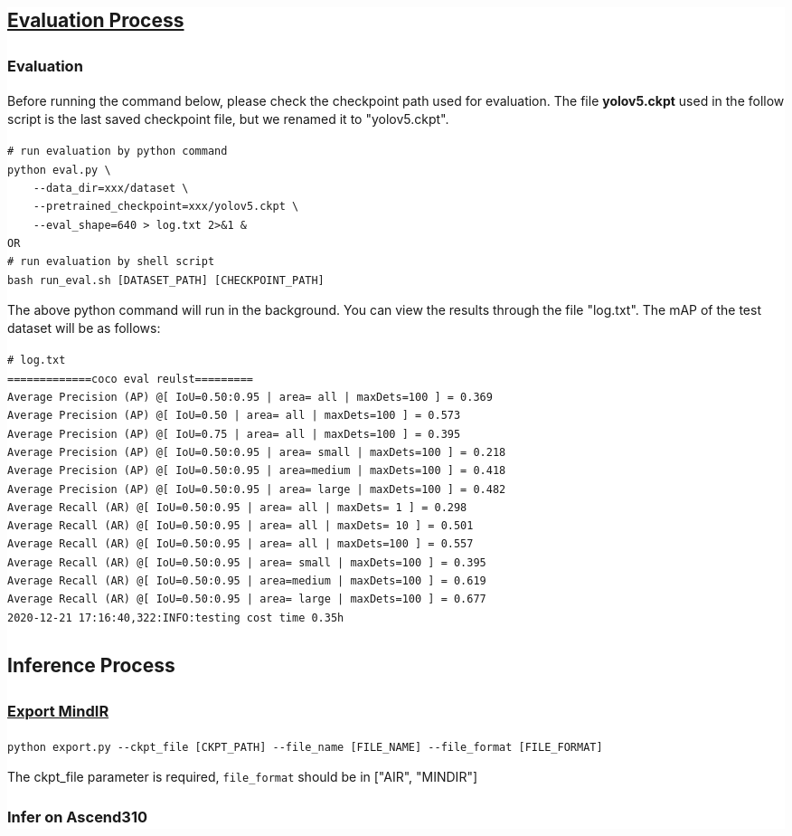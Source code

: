 ## [Evaluation Process](#contents)

### Evaluation

Before running the command below, please check the checkpoint path used for evaluation. The file **yolov5.ckpt** used in the  follow script is the last saved checkpoint file, but we renamed it to "yolov5.ckpt".

```shell
# run evaluation by python command
python eval.py \
    --data_dir=xxx/dataset \
    --pretrained_checkpoint=xxx/yolov5.ckpt \
    --eval_shape=640 > log.txt 2>&1 &
OR
# run evaluation by shell script
bash run_eval.sh [DATASET_PATH] [CHECKPOINT_PATH]
```

The above python command will run in the background. You can view the results through the file "log.txt". The mAP of the test dataset will be as follows:

```text
# log.txt
=============coco eval reulst=========
Average Precision (AP) @[ IoU=0.50:0.95 | area= all | maxDets=100 ] = 0.369
Average Precision (AP) @[ IoU=0.50 | area= all | maxDets=100 ] = 0.573
Average Precision (AP) @[ IoU=0.75 | area= all | maxDets=100 ] = 0.395
Average Precision (AP) @[ IoU=0.50:0.95 | area= small | maxDets=100 ] = 0.218
Average Precision (AP) @[ IoU=0.50:0.95 | area=medium | maxDets=100 ] = 0.418
Average Precision (AP) @[ IoU=0.50:0.95 | area= large | maxDets=100 ] = 0.482
Average Recall (AR) @[ IoU=0.50:0.95 | area= all | maxDets= 1 ] = 0.298
Average Recall (AR) @[ IoU=0.50:0.95 | area= all | maxDets= 10 ] = 0.501
Average Recall (AR) @[ IoU=0.50:0.95 | area= all | maxDets=100 ] = 0.557
Average Recall (AR) @[ IoU=0.50:0.95 | area= small | maxDets=100 ] = 0.395
Average Recall (AR) @[ IoU=0.50:0.95 | area=medium | maxDets=100 ] = 0.619
Average Recall (AR) @[ IoU=0.50:0.95 | area= large | maxDets=100 ] = 0.677
2020-12-21 17:16:40,322:INFO:testing cost time 0.35h
```

## Inference Process

### [Export MindIR](#contents)

```shell
python export.py --ckpt_file [CKPT_PATH] --file_name [FILE_NAME] --file_format [FILE_FORMAT]
```

The ckpt_file parameter is required,
`file_format` should be in ["AIR", "MINDIR"]

### Infer on Ascend310
